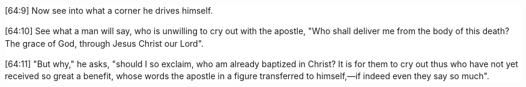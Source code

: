[64:9] Now see into what a corner he drives himself.

[64:10] See what a man will say, who is unwilling to cry out with the apostle, "Who shall deliver me from the body of this death? The grace of God, through Jesus Christ our Lord".

[64:11] "But why," he asks, "should I so exclaim, who am already baptized in Christ? It is for them to cry out thus who have not yet received so great a benefit, whose words the apostle in a figure transferred to himself,—if indeed even they say so much".

